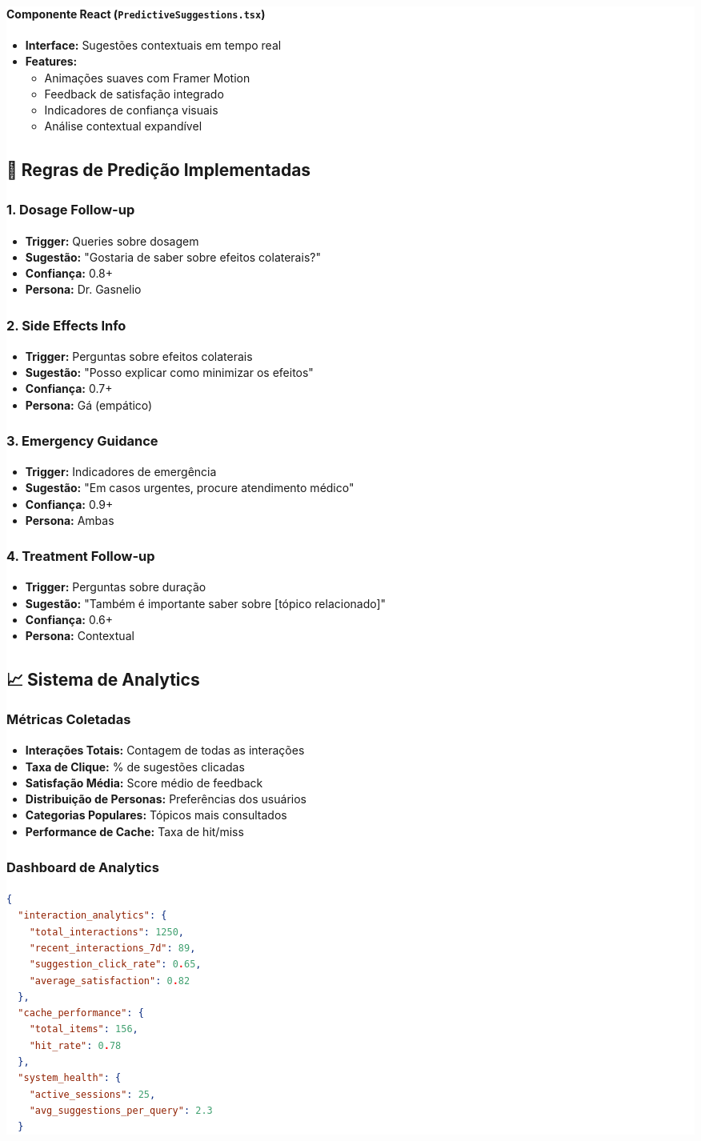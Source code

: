 #### Componente React (`PredictiveSuggestions.tsx`)
- **Interface:** Sugestões contextuais em tempo real
- **Features:**
  - Animações suaves com Framer Motion
  - Feedback de satisfação integrado
  - Indicadores de confiança visuais
  - Análise contextual expandível

## 🧠 Regras de Predição Implementadas

### 1. Dosage Follow-up
- **Trigger:** Queries sobre dosagem
- **Sugestão:** "Gostaria de saber sobre efeitos colaterais?"
- **Confiança:** 0.8+
- **Persona:** Dr. Gasnelio

### 2. Side Effects Info
- **Trigger:** Perguntas sobre efeitos colaterais
- **Sugestão:** "Posso explicar como minimizar os efeitos"
- **Confiança:** 0.7+
- **Persona:** Gá (empático)

### 3. Emergency Guidance
- **Trigger:** Indicadores de emergência
- **Sugestão:** "Em casos urgentes, procure atendimento médico"
- **Confiança:** 0.9+
- **Persona:** Ambas

### 4. Treatment Follow-up
- **Trigger:** Perguntas sobre duração
- **Sugestão:** "Também é importante saber sobre [tópico relacionado]"
- **Confiança:** 0.6+
- **Persona:** Contextual

## 📈 Sistema de Analytics

### Métricas Coletadas
- **Interações Totais:** Contagem de todas as interações
- **Taxa de Clique:** % de sugestões clicadas
- **Satisfação Média:** Score médio de feedback
- **Distribuição de Personas:** Preferências dos usuários
- **Categorias Populares:** Tópicos mais consultados
- **Performance de Cache:** Taxa de hit/miss

### Dashboard de Analytics
```json
{
  "interaction_analytics": {
    "total_interactions": 1250,
    "recent_interactions_7d": 89,
    "suggestion_click_rate": 0.65,
    "average_satisfaction": 0.82
  },
  "cache_performance": {
    "total_items": 156,
    "hit_rate": 0.78
  },
  "system_health": {
    "active_sessions": 25,
    "avg_suggestions_per_query": 2.3
  }
```